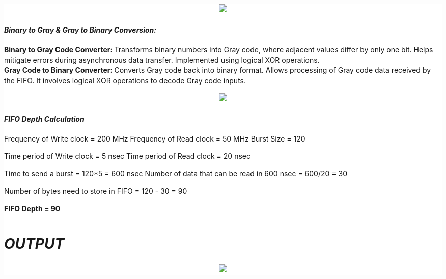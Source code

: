 <p align ="center">
<img src="https://github.com/GayazPatan/Images/assets/156210984/919d6a6d-0eca-4927-a4a4-89a76ffa7df5" width="720px" height=auto />
</p>

<i>

  #### Binary to Gray & Gray to Binary Conversion:
</i>
<b>Binary to Gray Code Converter:
</b>
Transforms binary numbers into Gray code, where adjacent values differ by only one bit.
Helps mitigate errors during asynchronous data transfer.
Implemented using logical XOR operations.
</br>
<b>
Gray Code to Binary Converter:
</b>
Converts Gray code back into binary format.
Allows processing of Gray code data received by the FIFO.
It involves logical XOR operations to decode Gray code inputs.
<p align ="center">
<img src="https://github.com/GayazPatan/Images/assets/156210984/38616ea1-a3ad-4e8a-a03c-6ef54339e24b" width="720px" height=auto />
</p>

<i>

#### FIFO Depth Calculation</i>
Frequency of Write clock = 200 MHz
Frequency of Read clock = 50 MHz
Burst Size = 120

Time period of Write clock = 5 nsec
Time period of Read clock = 20 nsec

Time to send a burst = 120*5 = 600 nsec
Number of data that can be read in 600 nsec  = 600/20 = 30

Number of bytes need to store in FIFO = 120 - 30 = 90</br>

<b>
  FIFO Depth = 90
</b>

<i>


  # OUTPUT
</i>
<p align ="center">
<img src="https://github.com/GayazPatan/Images/assets/156210984/af8f3954-9987-48a5-a67f-068cdfabf156" width="720px" height=auto />
</p>
